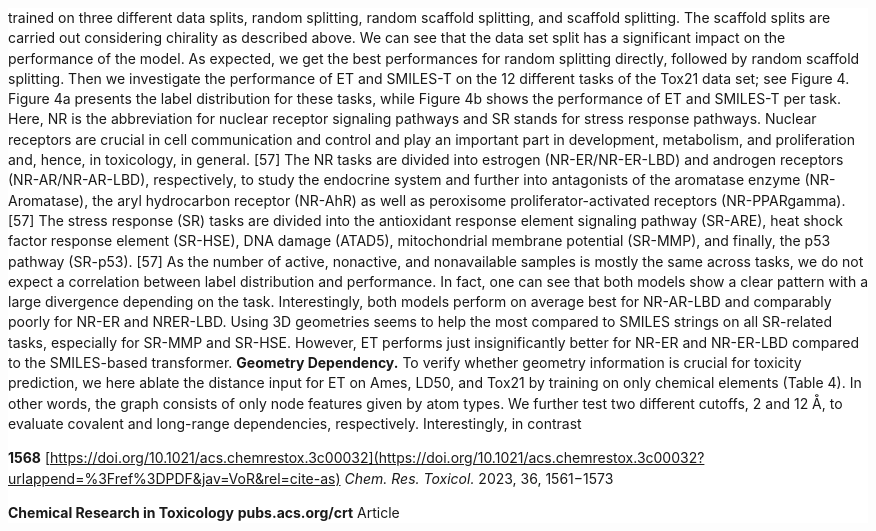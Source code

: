 

trained on three different data splits, random splitting, random
scaffold splitting, and scaffold splitting. The scaffold splits are
carried out considering chirality as described above. We can see
that the data set split has a significant impact on the performance
of the model. As expected, we get the best performances for
random splitting directly, followed by random scaffold splitting.
Then we investigate the performance of ET and SMILES-T
on the 12 different tasks of the Tox21 data set; see Figure 4.
Figure 4a presents the label distribution for these tasks, while
Figure 4b shows the performance of ET and SMILES-T per task.
Here, NR is the abbreviation for nuclear receptor signaling
pathways and SR stands for stress response pathways. Nuclear
receptors are crucial in cell communication and control and play
an important part in development, metabolism, and proliferation
and, hence, in toxicology, in general. [57] The NR tasks are divided
into estrogen (NR-ER/NR-ER-LBD) and androgen receptors
(NR-AR/NR-AR-LBD), respectively, to study the endocrine
system and further into antagonists of the aromatase enzyme
(NR-Aromatase), the aryl hydrocarbon receptor (NR-AhR) as
well as peroxisome proliferator-activated receptors (NR-PPARgamma). [57] The stress response (SR) tasks are divided into the
antioxidant response element signaling pathway (SR-ARE), heat
shock factor response element (SR-HSE), DNA damage
(ATAD5), mitochondrial membrane potential (SR-MMP),
and finally, the p53 pathway (SR-p53). [57] As the number of
active, nonactive, and nonavailable samples is mostly the same
across tasks, we do not expect a correlation between label
distribution and performance. In fact, one can see that both
models show a clear pattern with a large divergence depending
on the task. Interestingly, both models perform on average best
for NR-AR-LBD and comparably poorly for NR-ER and NRER-LBD. Using 3D geometries seems to help the most
compared to SMILES strings on all SR-related tasks, especially
for SR-MMP and SR-HSE. However, ET performs just
insignificantly better for NR-ER and NR-ER-LBD compared
to the SMILES-based transformer.
**Geometry Dependency.** To verify whether geometry
information is crucial for toxicity prediction, we here ablate
the distance input for ET on Ames, LD50, and Tox21 by training
on only chemical elements (Table 4). In other words, the graph
consists of only node features given by atom types. We further
test two different cutoffs, 2 and 12 Å, to evaluate covalent and
long-range dependencies, respectively. Interestingly, in contrast


**1568** [https://doi.org/10.1021/acs.chemrestox.3c00032](https://doi.org/10.1021/acs.chemrestox.3c00032?urlappend=%3Fref%3DPDF&jav=VoR&rel=cite-as)
_Chem. Res. Toxicol._ 2023, 36, 1561−1573


**Chemical Research in Toxicology** **pubs.acs.org/crt** Article
